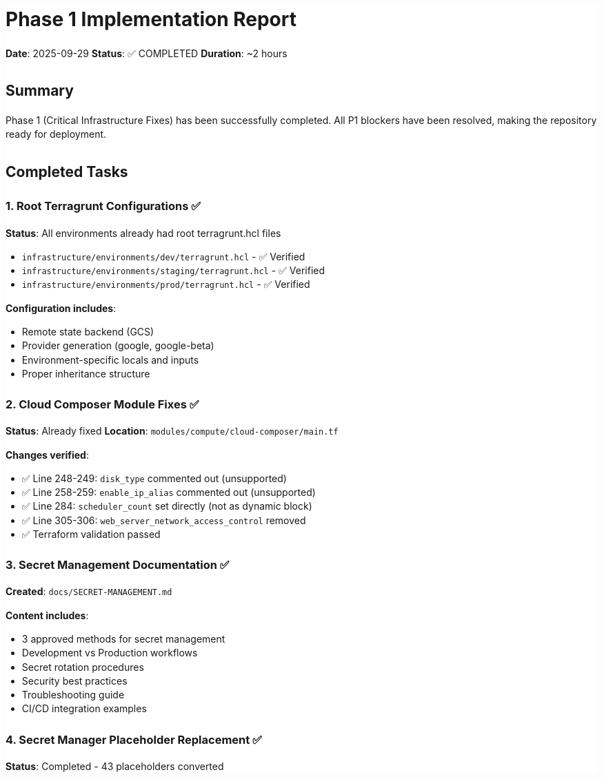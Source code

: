 # Phase 1 Implementation Report

**Date**: 2025-09-29
**Status**: ✅ COMPLETED
**Duration**: ~2 hours

## Summary

Phase 1 (Critical Infrastructure Fixes) has been successfully completed. All P1 blockers have been resolved, making the repository ready for deployment.

## Completed Tasks

### 1. Root Terragrunt Configurations ✅
**Status**: All environments already had root terragrunt.hcl files
- `infrastructure/environments/dev/terragrunt.hcl` - ✅ Verified
- `infrastructure/environments/staging/terragrunt.hcl` - ✅ Verified
- `infrastructure/environments/prod/terragrunt.hcl` - ✅ Verified

**Configuration includes**:
- Remote state backend (GCS)
- Provider generation (google, google-beta)
- Environment-specific locals and inputs
- Proper inheritance structure

### 2. Cloud Composer Module Fixes ✅
**Status**: Already fixed
**Location**: `modules/compute/cloud-composer/main.tf`

**Changes verified**:
- ✅ Line 248-249: `disk_type` commented out (unsupported)
- ✅ Line 258-259: `enable_ip_alias` commented out (unsupported)
- ✅ Line 284: `scheduler_count` set directly (not as dynamic block)
- ✅ Line 305-306: `web_server_network_access_control` removed
- ✅ Terraform validation passed

### 3. Secret Management Documentation ✅
**Created**: `docs/SECRET-MANAGEMENT.md`

**Content includes**:
- 3 approved methods for secret management
- Development vs Production workflows
- Secret rotation procedures
- Security best practices
- Troubleshooting guide
- CI/CD integration examples

### 4. Secret Manager Placeholder Replacement ✅
**Status**: Completed - 43 placeholders converted
